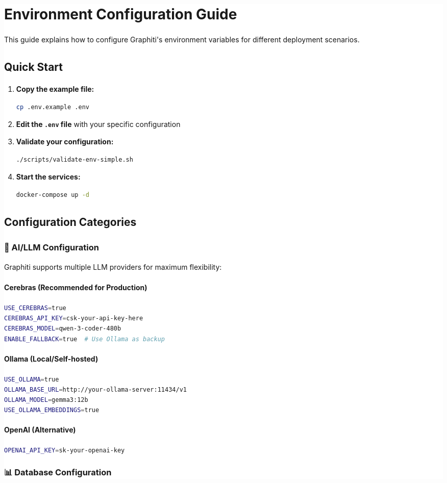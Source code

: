 # Environment Configuration Guide

This guide explains how to configure Graphiti's environment variables for different deployment scenarios.

## Quick Start

1. **Copy the example file:**
   ```bash
   cp .env.example .env
   ```

2. **Edit the `.env` file** with your specific configuration

3. **Validate your configuration:**
   ```bash
   ./scripts/validate-env-simple.sh
   ```

4. **Start the services:**
   ```bash
   docker-compose up -d
   ```

## Configuration Categories

### 🧠 AI/LLM Configuration

Graphiti supports multiple LLM providers for maximum flexibility:

#### Cerebras (Recommended for Production)
```bash
USE_CEREBRAS=true
CEREBRAS_API_KEY=csk-your-api-key-here
CEREBRAS_MODEL=qwen-3-coder-480b
ENABLE_FALLBACK=true  # Use Ollama as backup
```

#### Ollama (Local/Self-hosted)
```bash
USE_OLLAMA=true
OLLAMA_BASE_URL=http://your-ollama-server:11434/v1
OLLAMA_MODEL=gemma3:12b
USE_OLLAMA_EMBEDDINGS=true
```

#### OpenAI (Alternative)
```bash
OPENAI_API_KEY=sk-your-openai-key
```

### 📊 Database Configuration
